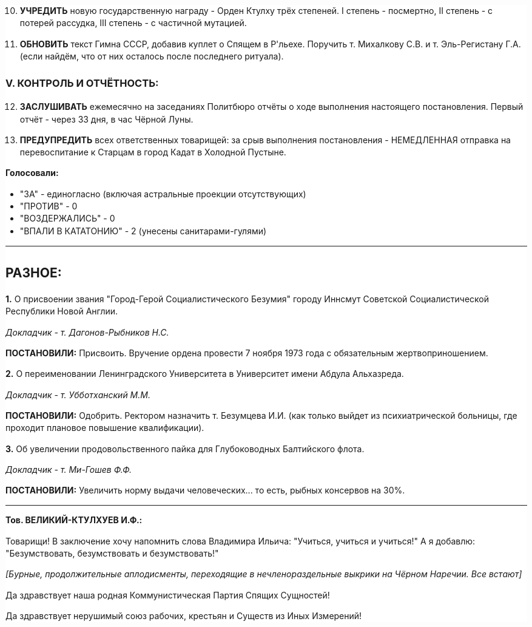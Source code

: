 10. **УЧРЕДИТЬ** новую государственную награду - Орден Ктулху трёх степеней. I степень - посмертно, II степень - с потерей рассудка, III степень - с частичной мутацией.

11. **ОБНОВИТЬ** текст Гимна СССР, добавив куплет о Спящем в Р'льехе. Поручить т. Михалкову С.В. и т. Эль-Регистану Г.А. (если найдём, что от них осталось после последнего ритуала).

### V. КОНТРОЛЬ И ОТЧЁТНОСТЬ:

12. **ЗАСЛУШИВАТЬ** ежемесячно на заседаниях Политбюро отчёты о ходе выполнения настоящего постановления. Первый отчёт - через 33 дня, в час Чёрной Луны.

13. **ПРЕДУПРЕДИТЬ** всех ответственных товарищей: за срыв выполнения постановления - НЕМЕДЛЕННАЯ отправка на перевоспитание к Старцам в город Кадат в Холодной Пустыне.

**Голосовали:**
- "ЗА" - единогласно (включая астральные проекции отсутствующих)
- "ПРОТИВ" - 0  
- "ВОЗДЕРЖАЛИСЬ" - 0
- "ВПАЛИ В КАТАТОНИЮ" - 2 (унесены санитарами-гулями)

---

## РАЗНОЕ:

**1.** О присвоении звания "Город-Герой Социалистического Безумия" городу Иннсмут Советской Социалистической Республики Новой Англии.

*Докладчик - т. Дагонов-Рыбников Н.С.*

**ПОСТАНОВИЛИ:** Присвоить. Вручение ордена провести 7 ноября 1973 года с обязательным жертвоприношением.

**2.** О переименовании Ленинградского Университета в Университет имени Абдула Альхазреда.

*Докладчик - т. Убботханский М.М.*

**ПОСТАНОВИЛИ:** Одобрить. Ректором назначить т. Безумцева И.И. (как только выйдет из психиатрической больницы, где проходит плановое повышение квалификации).

**3.** Об увеличении продовольственного пайка для Глубоководных Балтийского флота.

*Докладчик - т. Ми-Гошев Ф.Ф.*

**ПОСТАНОВИЛИ:** Увеличить норму выдачи человеческих... то есть, рыбных консервов на 30%.

---

**Тов. ВЕЛИКИЙ-КТУЛХУЕВ И.Ф.:**

Товарищи! В заключение хочу напомнить слова Владимира Ильича: "Учиться, учиться и учиться!" А я добавлю: "Безумствовать, безумствовать и безумствовать!"

*[Бурные, продолжительные аплодисменты, переходящие в нечленораздельные выкрики на Чёрном Наречии. Все встают]*

Да здравствует наша родная Коммунистическая Партия Спящих Сущностей!

Да здравствует нерушимый союз рабочих, крестьян и Существ из Иных Измерений!
